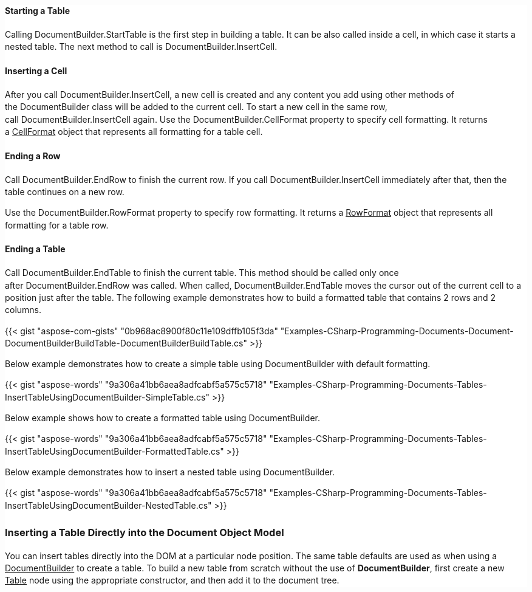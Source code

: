 #### Starting a Table

Calling DocumentBuilder.StartTable is the first step in building a table. It can be also called inside a cell, in which case it starts a nested table. The next method to call is DocumentBuilder.InsertCell.

#### Inserting a Cell

After you call DocumentBuilder.InsertCell, a new cell is created and any content you add using other methods of the DocumentBuilder class will be added to the current cell. To start a new cell in the same row, call DocumentBuilder.InsertCell again. Use the DocumentBuilder.CellFormat property to specify cell formatting. It returns a [CellFormat](http://www.aspose.com/api/net/words/aspose.words/documentbuilder/properties/cellformat) object that represents all formatting for a table cell.

#### Ending a Row

Call DocumentBuilder.EndRow to finish the current row. If you call DocumentBuilder.InsertCell immediately after that, then the table continues on a new row.

Use the DocumentBuilder.RowFormat property to specify row formatting. It returns a [RowFormat](http://www.aspose.com/api/net/words/aspose.words/documentbuilder/properties/cellformat) object that represents all formatting for a table row.

#### Ending a Table

Call DocumentBuilder.EndTable to finish the current table. This method should be called only once after DocumentBuilder.EndRow was called. When called, DocumentBuilder.EndTable moves the cursor out of the current cell to a position just after the table. The following example demonstrates how to build a formatted table that contains 2 rows and 2 columns.

{{< gist "aspose-com-gists" "0b968ac8900f80c11e109dffb105f3da" "Examples-CSharp-Programming-Documents-Document-DocumentBuilderBuildTable-DocumentBuilderBuildTable.cs" >}}

Below example demonstrates how to create a simple table using DocumentBuilder with default formatting.

{{< gist "aspose-words" "9a306a41bb6aea8adfcabf5a575c5718" "Examples-CSharp-Programming-Documents-Tables-InsertTableUsingDocumentBuilder-SimpleTable.cs" >}}

Below example shows how to create a formatted table using DocumentBuilder.

{{< gist "aspose-words" "9a306a41bb6aea8adfcabf5a575c5718" "Examples-CSharp-Programming-Documents-Tables-InsertTableUsingDocumentBuilder-FormattedTable.cs" >}}

Below example demonstrates how to insert a nested table using DocumentBuilder.

{{< gist "aspose-words" "9a306a41bb6aea8adfcabf5a575c5718" "Examples-CSharp-Programming-Documents-Tables-InsertTableUsingDocumentBuilder-NestedTable.cs" >}}

### Inserting a Table Directly into the Document Object Model

You can insert tables directly into the DOM at a particular node position. The same table defaults are used as when using a [DocumentBuilder](http://www.aspose.com/api/net/words/aspose.words/documentbuilder) to create a table. To build a new table from scratch without the use of **DocumentBuilder**, first create a new [Table](http://www.aspose.com/api/net/words/aspose.words.tables/table) node using the appropriate constructor, and then add it to the document tree.
